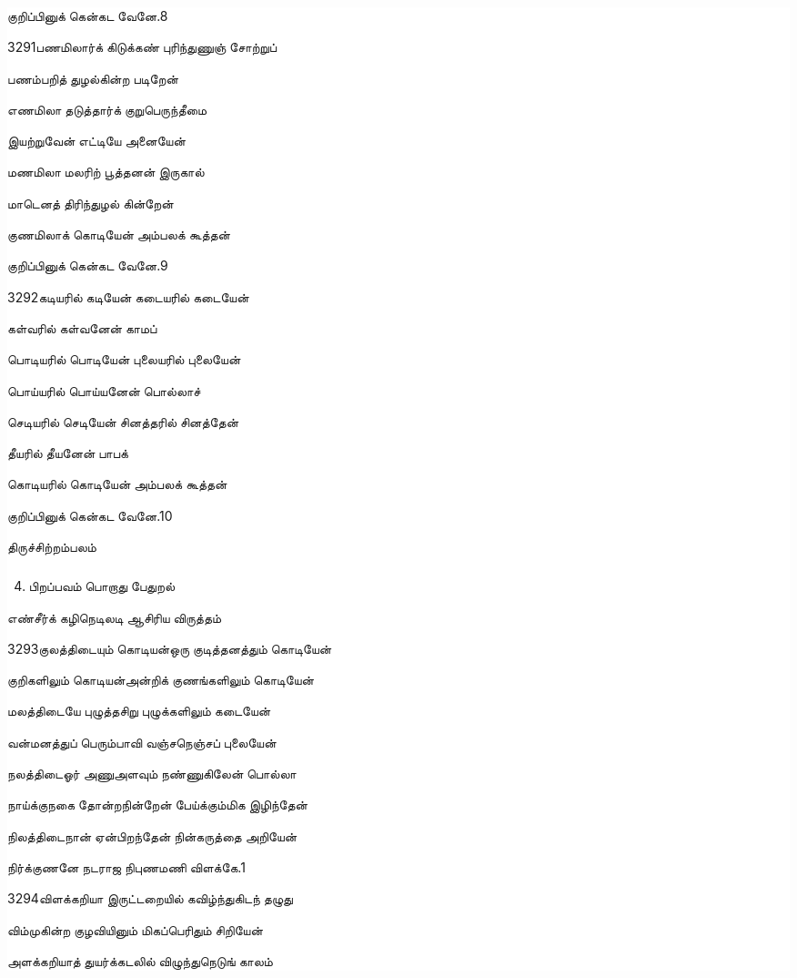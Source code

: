 குறிப்பினுக் கென்கட வேனே.8 

 3291பணமிலார்க் கிடுக்கண் புரிந்துணுஞ் சோற்றுப்  

பணம்பறித் துழல்கின்ற படிறேன்  

எணமிலா தடுத்தார்க் குறுபெருந்தீமை  

இயற்றுவேன் எட்டியே அனையேன்  

மணமிலா மலரிற் பூத்தனன் இருகால்  

மாடெனத் திரிந்துழல் கின்றேன்  

குணமிலாக் கொடியேன் அம்பலக் கூத்தன்  

குறிப்பினுக் கென்கட வேனே.9 

 3292கடியரில் கடியேன் கடையரில் கடையேன்  

கள்வரில் கள்வனேன் காமப்  

பொடியரில் பொடியேன் புலையரில் புலையேன்  

பொய்யரில் பொய்யனேன் பொல்லாச்  

செடியரில் செடியேன் சினத்தரில் சினத்தேன்  

தீயரில் தீயனேன் பாபக்  

கொடியரில் கொடியேன் அம்பலக் கூத்தன்  

குறிப்பினுக் கென்கட வேனே.10  

திருச்சிற்றம்பலம்  

  

###

 4. பிறப்பவம் பொறாது பேதுறல்  

  

எண்சீர்க் கழிநெடிலடி ஆசிரிய விருத்தம்

 3293குலத்திடையும் கொடியன்ஒரு குடித்தனத்தும் கொடியேன்  

குறிகளிலும் கொடியன்அன்றிக் குணங்களிலும் கொடியேன்  

மலத்திடையே புழுத்தசிறு புழுக்களிலும் கடையேன்  

வன்மனத்துப் பெரும்பாவி வஞ்சநெஞ்சப் புலையேன்  

நலத்திடைஓர் அணுஅளவும் நண்ணுகிலேன் பொல்லா  

நாய்க்குநகை தோன்றநின்றேன் பேய்க்கும்மிக இழிந்தேன்  

நிலத்திடைநான் ஏன்பிறந்தேன் நின்கருத்தை அறியேன்  

நிர்க்குணனே நடராஜ நிபுணமணி விளக்கே.1 

 3294விளக்கறியா இருட்டறையில் கவிழ்ந்துகிடந் தழுது  

விம்முகின்ற குழவியினும் மிகப்பெரிதும் சிறியேன்  

அளக்கறியாத் துயர்க்கடலில் விழுந்துநெடுங் காலம்  
